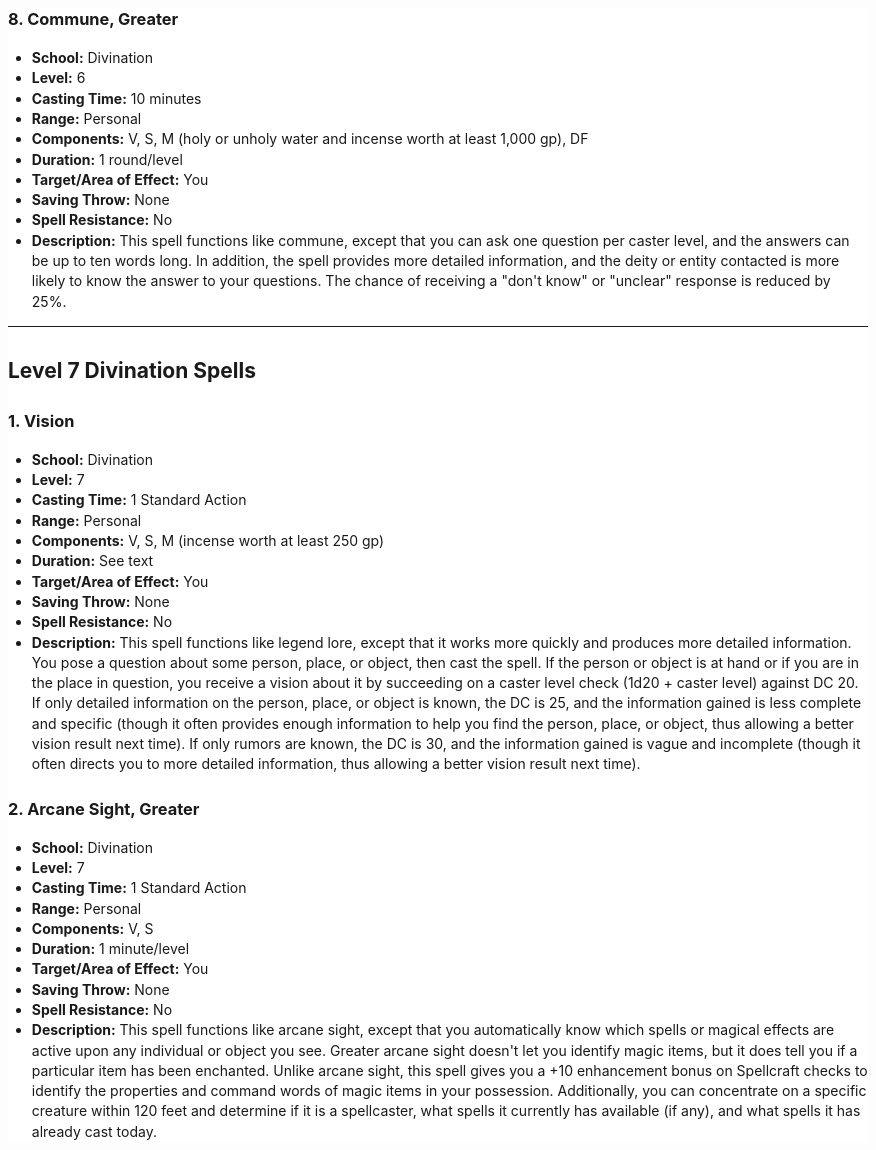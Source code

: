 ### 8. Commune, Greater
- **School:** Divination
- **Level:** 6
- **Casting Time:** 10 minutes
- **Range:** Personal
- **Components:** V, S, M (holy or unholy water and incense worth at least 1,000 gp), DF
- **Duration:** 1 round/level
- **Target/Area of Effect:** You
- **Saving Throw:** None
- **Spell Resistance:** No
- **Description:** This spell functions like commune, except that you can ask one question per caster level, and the answers can be up to ten words long. In addition, the spell provides more detailed information, and the deity or entity contacted is more likely to know the answer to your questions. The chance of receiving a "don't know" or "unclear" response is reduced by 25%.

---

## Level 7 Divination Spells

### 1. Vision
- **School:** Divination
- **Level:** 7
- **Casting Time:** 1 Standard Action
- **Range:** Personal
- **Components:** V, S, M (incense worth at least 250 gp)
- **Duration:** See text
- **Target/Area of Effect:** You
- **Saving Throw:** None
- **Spell Resistance:** No
- **Description:** This spell functions like legend lore, except that it works more quickly and produces more detailed information. You pose a question about some person, place, or object, then cast the spell. If the person or object is at hand or if you are in the place in question, you receive a vision about it by succeeding on a caster level check (1d20 + caster level) against DC 20. If only detailed information on the person, place, or object is known, the DC is 25, and the information gained is less complete and specific (though it often provides enough information to help you find the person, place, or object, thus allowing a better vision result next time). If only rumors are known, the DC is 30, and the information gained is vague and incomplete (though it often directs you to more detailed information, thus allowing a better vision result next time).

### 2. Arcane Sight, Greater
- **School:** Divination
- **Level:** 7
- **Casting Time:** 1 Standard Action
- **Range:** Personal
- **Components:** V, S
- **Duration:** 1 minute/level
- **Target/Area of Effect:** You
- **Saving Throw:** None
- **Spell Resistance:** No
- **Description:** This spell functions like arcane sight, except that you automatically know which spells or magical effects are active upon any individual or object you see. Greater arcane sight doesn't let you identify magic items, but it does tell you if a particular item has been enchanted. Unlike arcane sight, this spell gives you a +10 enhancement bonus on Spellcraft checks to identify the properties and command words of magic items in your possession. Additionally, you can concentrate on a specific creature within 120 feet and determine if it is a spellcaster, what spells it currently has available (if any), and what spells it has already cast today.
